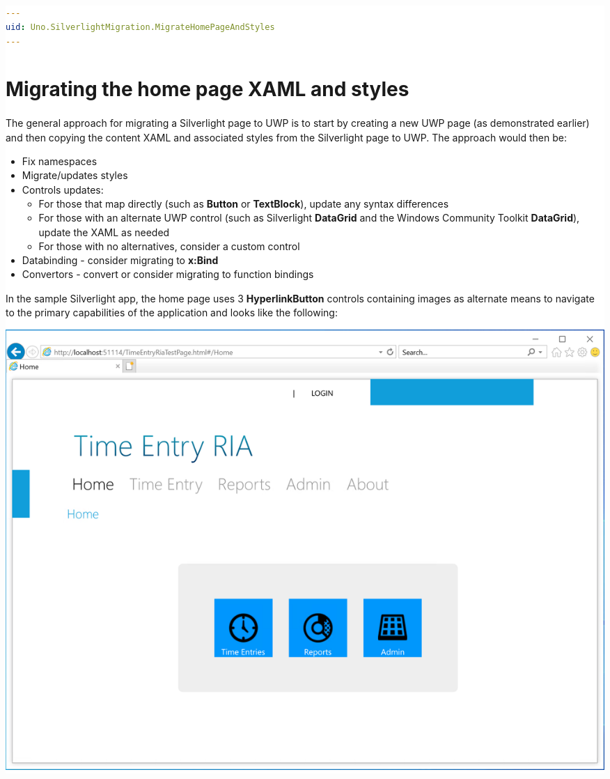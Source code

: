 ```yaml
---
uid: Uno.SilverlightMigration.MigrateHomePageAndStyles
---
```


# Migrating the home page XAML and styles

The general approach for migrating a Silverlight page to UWP is to start by creating a new UWP page (as demonstrated earlier) and then copying the content XAML and associated styles from the Silverlight page to UWP. The approach would then be:

* Fix namespaces
* Migrate/updates styles
* Controls updates:
  * For those that map directly (such as **Button** or **TextBlock**), update any syntax differences
  * For those with an alternate UWP control (such as Silverlight **DataGrid** and the Windows Community Toolkit **DataGrid**), update the XAML as needed
  * For those with no alternatives, consider a custom control
* Databinding - consider migrating to **x:Bind**
* Convertors - convert or consider migrating to function bindings

In the sample Silverlight app, the home page uses 3 **HyperlinkButton** controls containing images as alternate means to navigate to the primary capabilities of the application and looks like the following:

![Silverlight Home Page](assets/Silverlight-HomePage.png)
